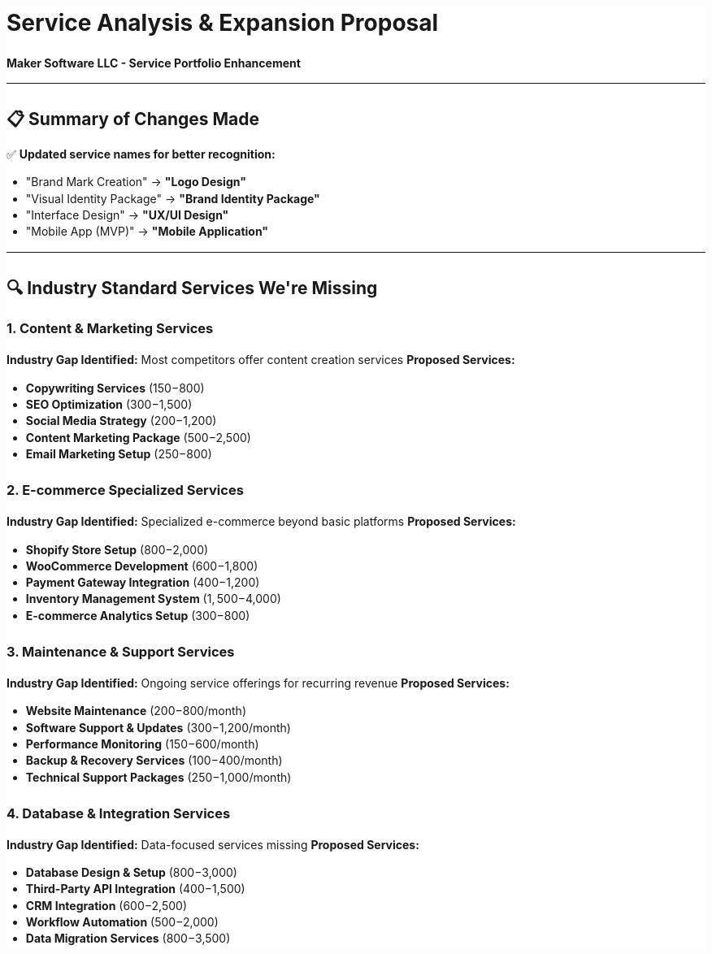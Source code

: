 # Service Analysis & Expansion Proposal
**Maker Software LLC - Service Portfolio Enhancement**

---

## 📋 Summary of Changes Made
✅ **Updated service names for better recognition:**
- "Brand Mark Creation" → **"Logo Design"**
- "Visual Identity Package" → **"Brand Identity Package"** 
- "Interface Design" → **"UX/UI Design"**
- "Mobile App (MVP)" → **"Mobile Application"**

---

## 🔍 Industry Standard Services We're Missing

### **1. Content & Marketing Services**
**Industry Gap Identified:** Most competitors offer content creation services
**Proposed Services:**
- **Copywriting Services** ($150-$800)
- **SEO Optimization** ($300-$1,500) 
- **Social Media Strategy** ($200-$1,200)
- **Content Marketing Package** ($500-$2,500)
- **Email Marketing Setup** ($250-$800)

### **2. E-commerce Specialized Services**
**Industry Gap Identified:** Specialized e-commerce beyond basic platforms
**Proposed Services:**
- **Shopify Store Setup** ($800-$2,000)
- **WooCommerce Development** ($600-$1,800)
- **Payment Gateway Integration** ($400-$1,200)
- **Inventory Management System** ($1,500-$4,000)
- **E-commerce Analytics Setup** ($300-$800)

### **3. Maintenance & Support Services**
**Industry Gap Identified:** Ongoing service offerings for recurring revenue
**Proposed Services:**
- **Website Maintenance** ($200-$800/month)
- **Software Support & Updates** ($300-$1,200/month)
- **Performance Monitoring** ($150-$600/month)
- **Backup & Recovery Services** ($100-$400/month)
- **Technical Support Packages** ($250-$1,000/month)

### **4. Database & Integration Services** 
**Industry Gap Identified:** Data-focused services missing
**Proposed Services:**
- **Database Design & Setup** ($800-$3,000)
- **Third-Party API Integration** ($400-$1,500)
- **CRM Integration** ($600-$2,500)
- **Workflow Automation** ($500-$2,000)
- **Data Migration Services** ($800-$3,500)
